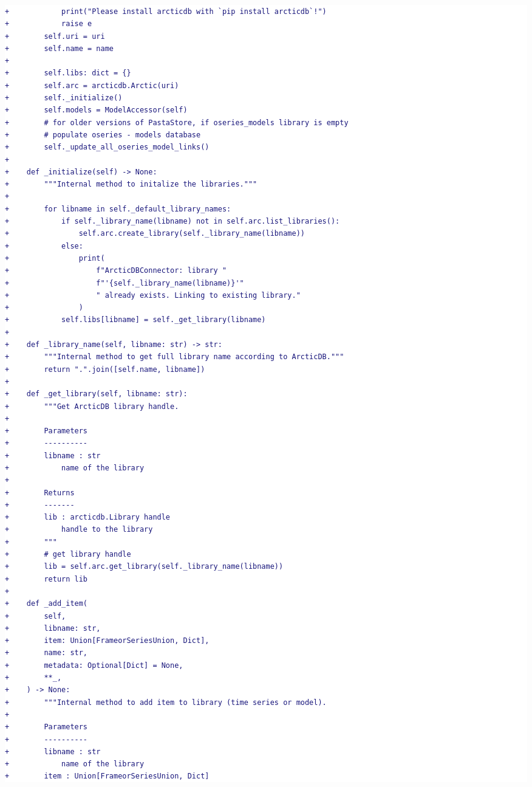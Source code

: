 ```diff
+            print("Please install arcticdb with `pip install arcticdb`!")
+            raise e
+        self.uri = uri
+        self.name = name
+
+        self.libs: dict = {}
+        self.arc = arcticdb.Arctic(uri)
+        self._initialize()
+        self.models = ModelAccessor(self)
+        # for older versions of PastaStore, if oseries_models library is empty
+        # populate oseries - models database
+        self._update_all_oseries_model_links()
+
+    def _initialize(self) -> None:
+        """Internal method to initalize the libraries."""
+
+        for libname in self._default_library_names:
+            if self._library_name(libname) not in self.arc.list_libraries():
+                self.arc.create_library(self._library_name(libname))
+            else:
+                print(
+                    f"ArcticDBConnector: library "
+                    f"'{self._library_name(libname)}'"
+                    " already exists. Linking to existing library."
+                )
+            self.libs[libname] = self._get_library(libname)
+
+    def _library_name(self, libname: str) -> str:
+        """Internal method to get full library name according to ArcticDB."""
+        return ".".join([self.name, libname])
+
+    def _get_library(self, libname: str):
+        """Get ArcticDB library handle.
+
+        Parameters
+        ----------
+        libname : str
+            name of the library
+
+        Returns
+        -------
+        lib : arcticdb.Library handle
+            handle to the library
+        """
+        # get library handle
+        lib = self.arc.get_library(self._library_name(libname))
+        return lib
+
+    def _add_item(
+        self,
+        libname: str,
+        item: Union[FrameorSeriesUnion, Dict],
+        name: str,
+        metadata: Optional[Dict] = None,
+        **_,
+    ) -> None:
+        """Internal method to add item to library (time series or model).
+
+        Parameters
+        ----------
+        libname : str
+            name of the library
+        item : Union[FrameorSeriesUnion, Dict]
```